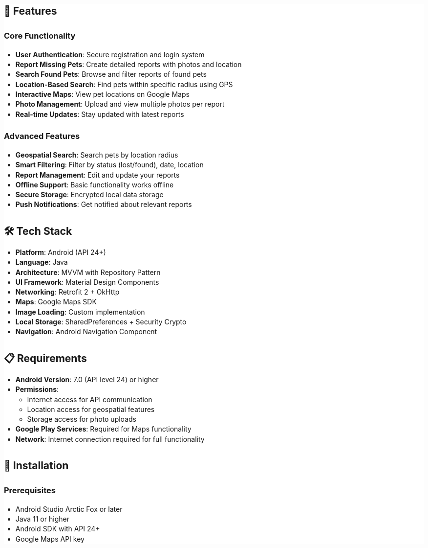 ## 🚀 Features

### Core Functionality
- **User Authentication**: Secure registration and login system
- **Report Missing Pets**: Create detailed reports with photos and location
- **Search Found Pets**: Browse and filter reports of found pets
- **Location-Based Search**: Find pets within specific radius using GPS
- **Interactive Maps**: View pet locations on Google Maps
- **Photo Management**: Upload and view multiple photos per report
- **Real-time Updates**: Stay updated with latest reports

### Advanced Features
- **Geospatial Search**: Search pets by location radius
- **Smart Filtering**: Filter by status (lost/found), date, location
- **Report Management**: Edit and update your reports
- **Offline Support**: Basic functionality works offline
- **Secure Storage**: Encrypted local data storage
- **Push Notifications**: Get notified about relevant reports

## 🛠️ Tech Stack

- **Platform**: Android (API 24+)
- **Language**: Java
- **Architecture**: MVVM with Repository Pattern
- **UI Framework**: Material Design Components
- **Networking**: Retrofit 2 + OkHttp
- **Maps**: Google Maps SDK
- **Image Loading**: Custom implementation
- **Local Storage**: SharedPreferences + Security Crypto
- **Navigation**: Android Navigation Component

## 📋 Requirements

- **Android Version**: 7.0 (API level 24) or higher
- **Permissions**:
  - Internet access for API communication
  - Location access for geospatial features
  - Storage access for photo uploads
- **Google Play Services**: Required for Maps functionality
- **Network**: Internet connection required for full functionality

## 🔧 Installation

### Prerequisites
- Android Studio Arctic Fox or later
- Java 11 or higher
- Android SDK with API 24+
- Google Maps API key
